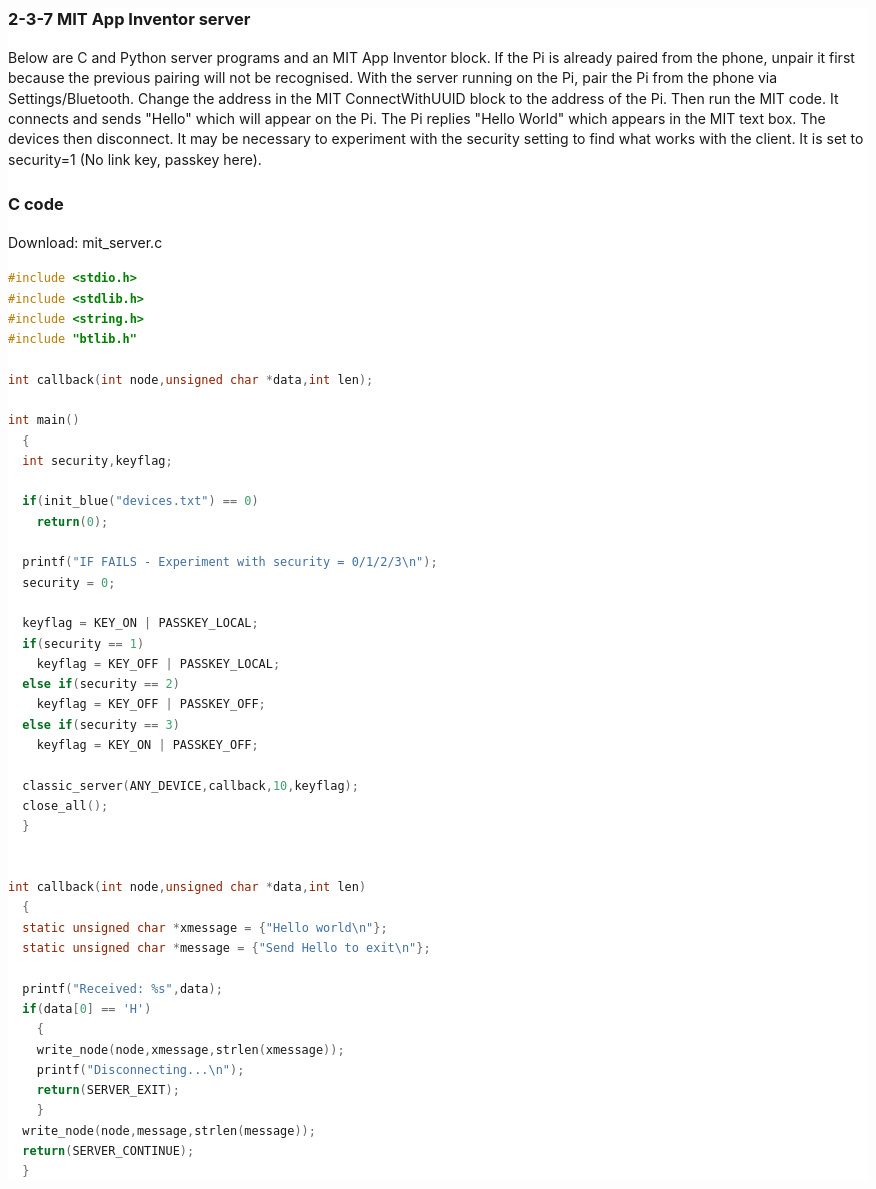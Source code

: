 ### 2-3-7 MIT App Inventor server

Below are C and Python server programs and an MIT App Inventor block.
If the Pi is already paired from the phone, unpair it first because the previous pairing will
not be recognised. With the server running on the Pi, pair the Pi from the phone via Settings/Bluetooth.
Change the address in the MIT ConnectWithUUID block to the address of the Pi.
Then run the MIT code. It connects and sends "Hello" which will appear on the Pi. The Pi replies
"Hello World" which appears in the MIT text box. The devices then disconnect.
It may be necessary to experiment with the security setting
to find what works with the client. It is set to security=1 (No link key, passkey here).

### C code

Download: mit\_server.c

```c
#include <stdio.h>
#include <stdlib.h>
#include <string.h>
#include "btlib.h"

int callback(int node,unsigned char *data,int len);

int main()
  {
  int security,keyflag;

  if(init_blue("devices.txt") == 0)
    return(0);

  printf("IF FAILS - Experiment with security = 0/1/2/3\n");
  security = 0;

  keyflag = KEY_ON | PASSKEY_LOCAL;
  if(security == 1)
    keyflag = KEY_OFF | PASSKEY_LOCAL;
  else if(security == 2)
    keyflag = KEY_OFF | PASSKEY_OFF;
  else if(security == 3)
    keyflag = KEY_ON | PASSKEY_OFF;

  classic_server(ANY_DEVICE,callback,10,keyflag);
  close_all();
  }


int callback(int node,unsigned char *data,int len)
  {
  static unsigned char *xmessage = {"Hello world\n"};
  static unsigned char *message = {"Send Hello to exit\n"};

  printf("Received: %s",data);
  if(data[0] == 'H')
    {
    write_node(node,xmessage,strlen(xmessage));
    printf("Disconnecting...\n");
    return(SERVER_EXIT);
    }
  write_node(node,message,strlen(message));
  return(SERVER_CONTINUE);
  }
```
